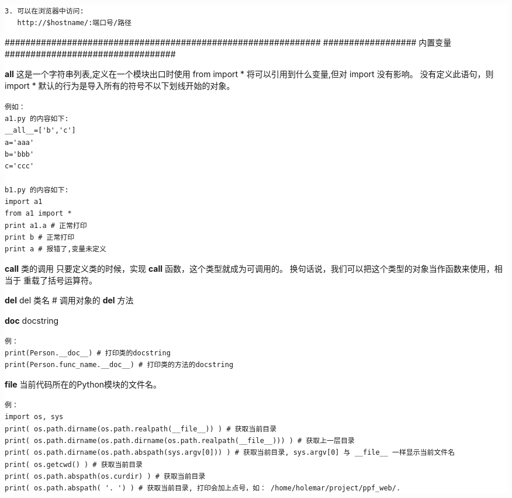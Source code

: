     3. 可以在浏览器中访问:
       http://$hostname/:端口号/路径

 

 

 


#############################################################
################## 内置变量 #################################

__all__
    这是一个字符串列表,定义在一个模块出口时使用 from <module> import * 将可以引用到什么变量,但对 import <module> 没有影响。
    没有定义此语句，则 import * 默认的行为是导入所有的符号不以下划线开始的对象。

    例如：
    a1.py 的内容如下:
    __all__=['b','c']
    a='aaa'
    b='bbb'
    c='ccc'

    b1.py 的内容如下:
    import a1
    from a1 import *
    print a1.a # 正常打印
    print b # 正常打印
    print a # 报错了,变量未定义


__call__
    类的调用
    只要定义类的时候，实现 __call__ 函数，这个类型就成为可调用的。
    换句话说，我们可以把这个类型的对象当作函数来使用，相当于 重载了括号运算符。


__del__
    del 类名 # 调用对象的 __del__ 方法


__doc__
    docstring

    例：
    print(Person.__doc__) # 打印类的docstring
    print(Person.func_name.__doc__) # 打印类的方法的docstring


__file__
    当前代码所在的Python模块的文件名。

    例：
    import os, sys
    print( os.path.dirname(os.path.realpath(__file__)) ) # 获取当前目录
    print( os.path.dirname(os.path.dirname(os.path.realpath(__file__))) ) # 获取上一层目录
    print( os.path.dirname(os.path.abspath(sys.argv[0])) ) # 获取当前目录, sys.argv[0] 与 __file__ 一样显示当前文件名
    print( os.getcwd() ) # 获取当前目录
    print( os.path.abspath(os.curdir) ) # 获取当前目录
    print( os.path.abspath( '. ') ) # 获取当前目录, 打印会加上点号，如： /home/holemar/project/ppf_web/.
